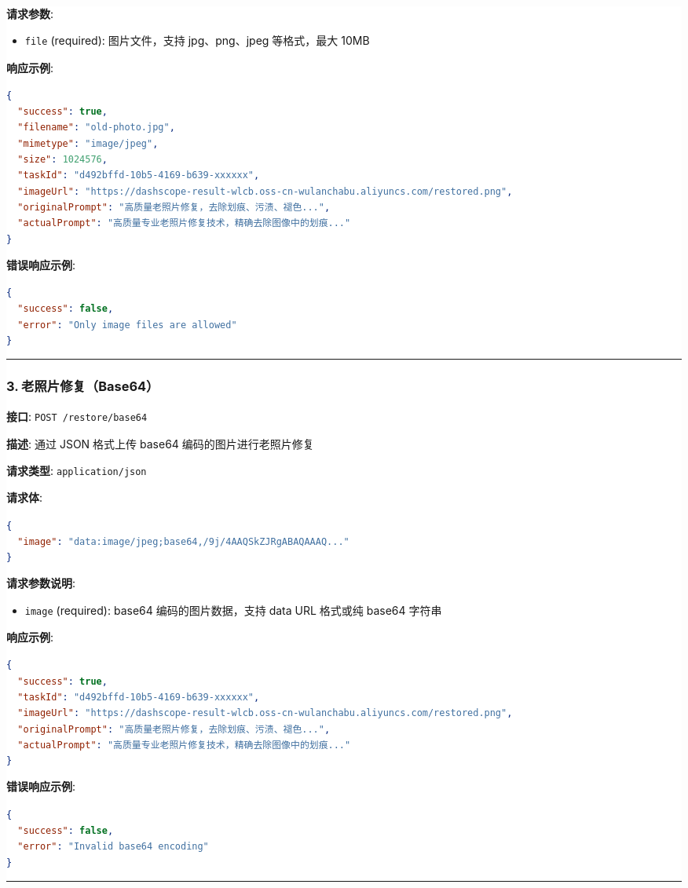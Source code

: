 **请求参数**:
- `file` (required): 图片文件，支持 jpg、png、jpeg 等格式，最大 10MB

**响应示例**:
```json
{
  "success": true,
  "filename": "old-photo.jpg",
  "mimetype": "image/jpeg",
  "size": 1024576,
  "taskId": "d492bffd-10b5-4169-b639-xxxxxx",
  "imageUrl": "https://dashscope-result-wlcb.oss-cn-wulanchabu.aliyuncs.com/restored.png",
  "originalPrompt": "高质量老照片修复，去除划痕、污渍、褪色...",
  "actualPrompt": "高质量专业老照片修复技术，精确去除图像中的划痕..."
}
```

**错误响应示例**:
```json
{
  "success": false,
  "error": "Only image files are allowed"
}
```

---

### 3. 老照片修复（Base64）

**接口**: `POST /restore/base64`

**描述**: 通过 JSON 格式上传 base64 编码的图片进行老照片修复

**请求类型**: `application/json`

**请求体**:
```json
{
  "image": "data:image/jpeg;base64,/9j/4AAQSkZJRgABAQAAAQ..." 
}
```

**请求参数说明**:
- `image` (required): base64 编码的图片数据，支持 data URL 格式或纯 base64 字符串

**响应示例**:
```json
{
  "success": true,
  "taskId": "d492bffd-10b5-4169-b639-xxxxxx",
  "imageUrl": "https://dashscope-result-wlcb.oss-cn-wulanchabu.aliyuncs.com/restored.png",
  "originalPrompt": "高质量老照片修复，去除划痕、污渍、褪色...",
  "actualPrompt": "高质量专业老照片修复技术，精确去除图像中的划痕..."
}
```

**错误响应示例**:
```json
{
  "success": false,
  "error": "Invalid base64 encoding"
}
```

---